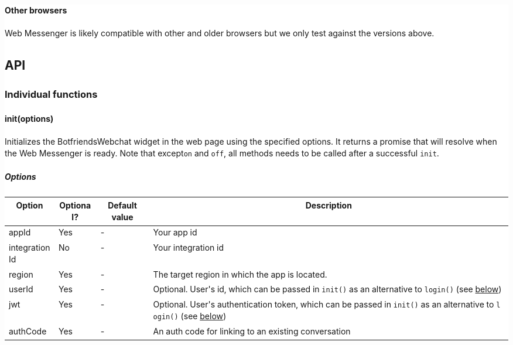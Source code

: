#### Other browsers

Web Messenger is likely compatible with other and older browsers but we only test against the versions above.

## API

### Individual functions

#### init(options)

Initializes the BotfriendsWebchat widget in the web page using the specified options. It returns a promise that will resolve when the Web Messenger is ready. Note that except`on` and `off`, all methods needs to be called after a successful `init`.

##### Options

| Option                           | Optional? | Default value                 | Description                                                                                                                                                                                                                                                                                                                                                                                                                                                                                                                                                                                     |
| -------------------------------- | --------- | ----------------------------- | ----------------------------------------------------------------------------------------------------------------------------------------------------------------------------------------------------------------------------------------------------------------------------------------------------------------------------------------------------------------------------------------------------------------------------------------------------------------------------------------------------------------------------------------------------------------------------------------------- |
| appId                            | Yes       | -                             | Your app id                                                                                                                                                                                                                                                                                                                                                                                                                                                                                                                                                                                     |
| integrationId                    | No        | -                             | Your integration id                                                                                                                                                                                                                                                                                                                                                                                                                                                                                                                                                                             |
| region                           | Yes       | -                             | The target region in which the app is located.                                                                                                                                                                                                                                                                                                                                                                                                                                                                                                                                                  |
| userId                           | Yes       | -                             | Optional. User's id, which can be passed in `init()` as an alternative to `login()` (see [below](#authenticating-the-user-init-vs-login))                                                                                                                                                                                                                                                                                                                                                                                                                                                       |
| jwt                              | Yes       | -                             | Optional. User's authentication token, which can be passed in `init()` as an alternative to `login()` (see [below](#authenticating-the-user-init-vs-login))                                                                                                                                                                                                                                                                                                                                                                                                                                     |
| authCode                         | Yes       | -                             | An auth code for linking to an existing conversation                                                                                                                                                                                                                                                                                                                                                                                                                                                                                                                                            |